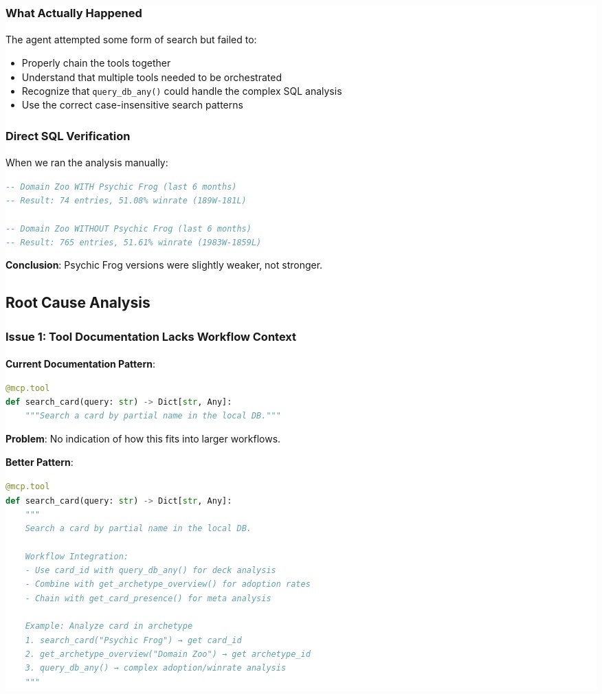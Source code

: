 ### What Actually Happened

The agent attempted some form of search but failed to:
- Properly chain the tools together
- Understand that multiple tools needed to be orchestrated  
- Recognize that `query_db_any()` could handle the complex SQL analysis
- Use the correct case-insensitive search patterns

### Direct SQL Verification

When we ran the analysis manually:

```sql
-- Domain Zoo WITH Psychic Frog (last 6 months)
-- Result: 74 entries, 51.08% winrate (189W-181L)

-- Domain Zoo WITHOUT Psychic Frog (last 6 months)  
-- Result: 765 entries, 51.61% winrate (1983W-1859L)
```

**Conclusion**: Psychic Frog versions were slightly weaker, not stronger.

## Root Cause Analysis

### Issue 1: Tool Documentation Lacks Workflow Context

**Current Documentation Pattern**:
```python
@mcp.tool
def search_card(query: str) -> Dict[str, Any]:
    """Search a card by partial name in the local DB."""
```

**Problem**: No indication of how this fits into larger workflows.

**Better Pattern**:
```python
@mcp.tool  
def search_card(query: str) -> Dict[str, Any]:
    """
    Search a card by partial name in the local DB.
    
    Workflow Integration:
    - Use card_id with query_db_any() for deck analysis
    - Combine with get_archetype_overview() for adoption rates
    - Chain with get_card_presence() for meta analysis
    
    Example: Analyze card in archetype
    1. search_card("Psychic Frog") → get card_id  
    2. get_archetype_overview("Domain Zoo") → get archetype_id
    3. query_db_any() → complex adoption/winrate analysis
    """
```
